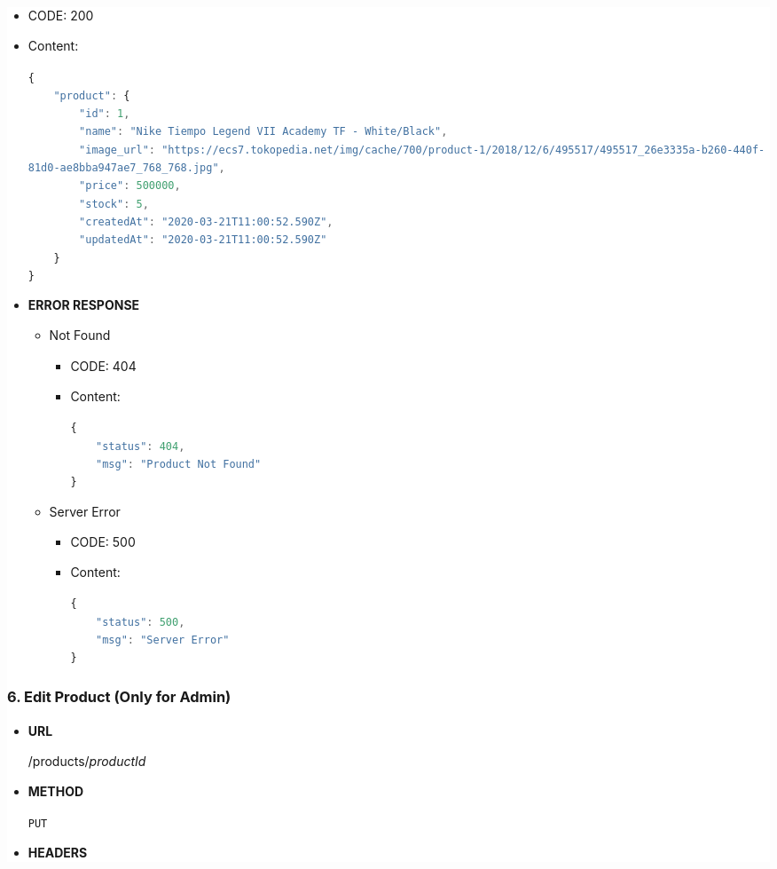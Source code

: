   * CODE: 200 
  * Content:
  
    ```javascript
    {
        "product": {
            "id": 1,
            "name": "Nike Tiempo Legend VII Academy TF - White/Black",
            "image_url": "https://ecs7.tokopedia.net/img/cache/700/product-1/2018/12/6/495517/495517_26e3335a-b260-440f-81d0-ae8bba947ae7_768_768.jpg",
            "price": 500000,
            "stock": 5,
            "createdAt": "2020-03-21T11:00:52.590Z",
            "updatedAt": "2020-03-21T11:00:52.590Z"
        }
    }
    ```

* **ERROR RESPONSE**
  
  * Not Found
    
    * CODE: 404
    
    * Content:
        
        ```javascript
        {
            "status": 404,
            "msg": "Product Not Found"
        }
        ```

  * Server Error
    
    * CODE: 500
    
    * Content:
        
        ```javascript
        {
            "status": 500,
            "msg": "Server Error"
        }
        ```

### 6. Edit Product (Only for Admin)

* **URL**
  
  /products/_productId_

* **METHOD**
  
  `PUT`

* **HEADERS**
  
